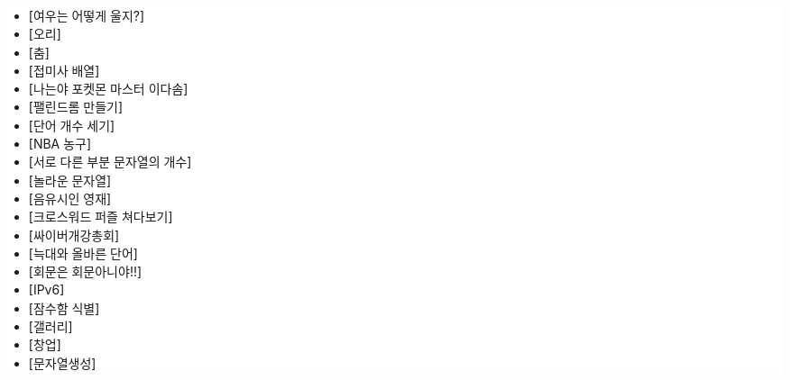 - [여우는 어떻게 울지?]
- [오리]
- [춤]
- [접미사 배열]
- [나는야 포켓몬 마스터 이다솜]
- [팰린드롬 만들기]
- [단어 개수 세기]
- [NBA 농구]
- [서로 다른 부분 문자열의 개수]
- [놀라운 문자열]
- [음유시인 영재]
- [크로스워드 퍼즐 쳐다보기]
- [싸이버개강총회]
- [늑대와 올바른 단어]
- [회문은 회문아니야!!]
- [IPv6]
- [잠수함 식별]
- [갤러리]
- [창업]
- [문자열생성]






